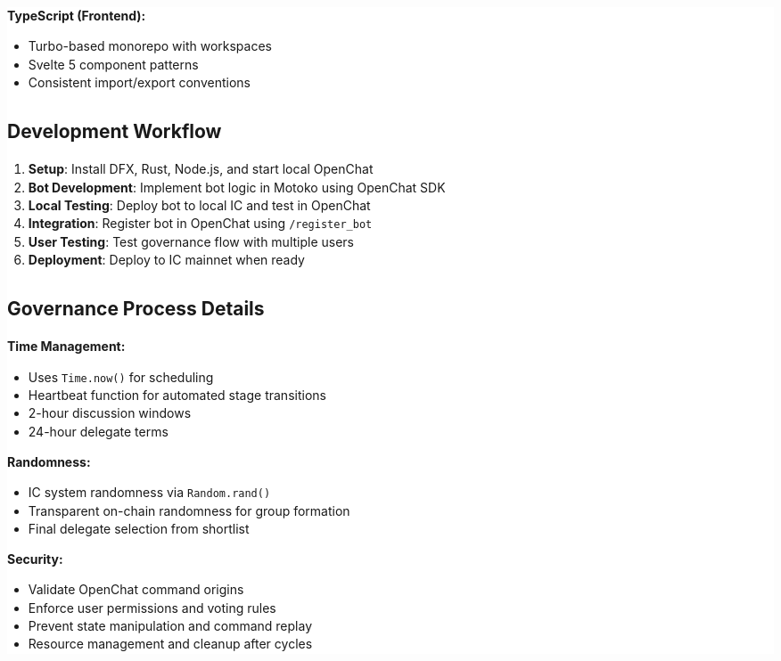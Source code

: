 **TypeScript (Frontend):**
- Turbo-based monorepo with workspaces
- Svelte 5 component patterns
- Consistent import/export conventions

## Development Workflow

1. **Setup**: Install DFX, Rust, Node.js, and start local OpenChat
2. **Bot Development**: Implement bot logic in Motoko using OpenChat SDK
3. **Local Testing**: Deploy bot to local IC and test in OpenChat
4. **Integration**: Register bot in OpenChat using `/register_bot`
5. **User Testing**: Test governance flow with multiple users
6. **Deployment**: Deploy to IC mainnet when ready

## Governance Process Details

**Time Management:**
- Uses `Time.now()` for scheduling
- Heartbeat function for automated stage transitions
- 2-hour discussion windows
- 24-hour delegate terms

**Randomness:**
- IC system randomness via `Random.rand()`
- Transparent on-chain randomness for group formation
- Final delegate selection from shortlist

**Security:**
- Validate OpenChat command origins
- Enforce user permissions and voting rules
- Prevent state manipulation and command replay
- Resource management and cleanup after cycles